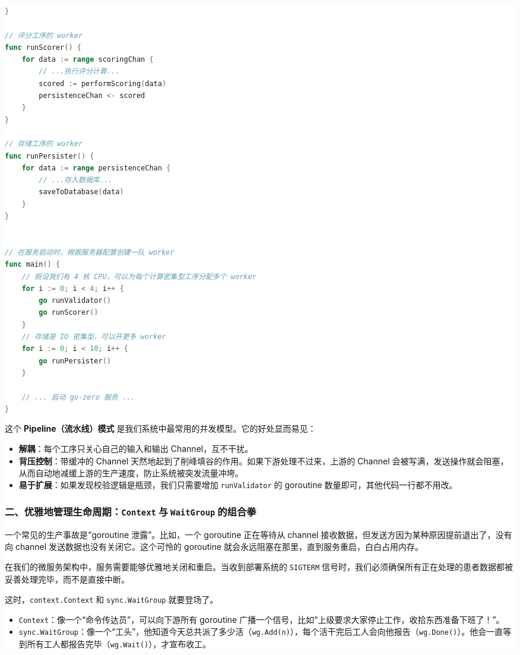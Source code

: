 ```go
}

// 评分工序的 worker
func runScorer() {
    for data := range scoringChan {
        // ...执行评分计算...
        scored := performScoring(data)
        persistenceChan <- scored
    }
}

// 存储工序的 worker
func runPersister() {
    for data := range persistenceChan {
        // ...存入数据库...
        saveToDatabase(data)
    }
}


// 在服务启动时，根据服务器配置创建一队 worker
func main() {
    // 假设我们有 4 核 CPU，可以为每个计算密集型工序分配多个 worker
    for i := 0; i < 4; i++ {
        go runValidator()
        go runScorer()
    }
    // 存储是 IO 密集型，可以开更多 worker
    for i := 0; i < 10; i++ {
        go runPersister()
    }

    // ... 启动 go-zero 服务 ...
}
```

这个 **Pipeline（流水线）模式** 是我们系统中最常用的并发模型。它的好处显而易见：
*   **解耦**：每个工序只关心自己的输入和输出 Channel，互不干扰。
*   **背压控制**：带缓冲的 Channel 天然地起到了削峰填谷的作用。如果下游处理不过来，上游的 Channel 会被写满，发送操作就会阻塞，从而自动地减缓上游的生产速度，防止系统被突发流量冲垮。
*   **易于扩展**：如果发现校验逻辑是瓶颈，我们只需要增加 `runValidator` 的 goroutine 数量即可，其他代码一行都不用改。

### 二、优雅地管理生命周期：`Context` 与 `WaitGroup` 的组合拳

一个常见的生产事故是“goroutine 泄露”。比如，一个 goroutine 正在等待从 channel 接收数据，但发送方因为某种原因提前退出了，没有向 channel 发送数据也没有关闭它。这个可怜的 goroutine 就会永远阻塞在那里，直到服务重启，白白占用内存。

在我们的微服务架构中，服务需要能够优雅地关闭和重启。当收到部署系统的 `SIGTERM` 信号时，我们必须确保所有正在处理的患者数据都被妥善处理完毕，而不是直接中断。

这时，`context.Context` 和 `sync.WaitGroup` 就要登场了。

*   `Context`：像一个“命令传达员”，可以向下游所有 goroutine 广播一个信号，比如“上级要求大家停止工作，收拾东西准备下班了！”。
*   `sync.WaitGroup`：像一个“工头”，他知道今天总共派了多少活（`wg.Add(n)`），每个活干完后工人会向他报告（`wg.Done()`）。他会一直等到所有工人都报告完毕（`wg.Wait()`），才宣布收工。

